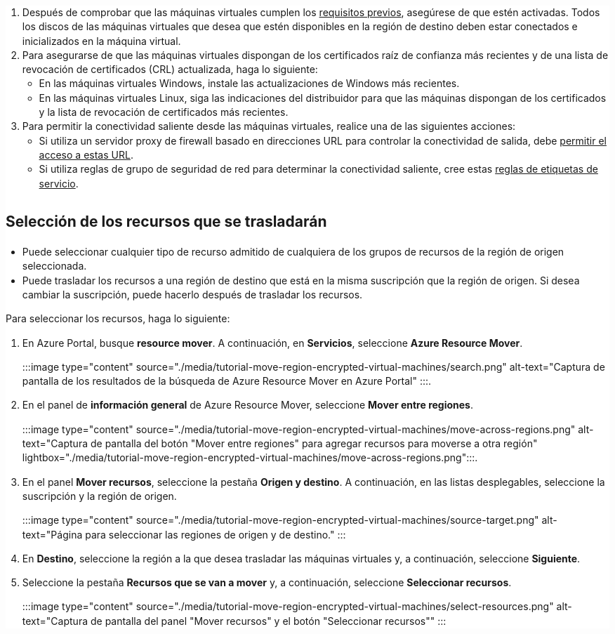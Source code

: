 1. Después de comprobar que las máquinas virtuales cumplen los [requisitos previos](#prerequisites), asegúrese de que estén activadas. Todos los discos de las máquinas virtuales que desea que estén disponibles en la región de destino deben estar conectados e inicializados en la máquina virtual.
1. Para asegurarse de que las máquinas virtuales dispongan de los certificados raíz de confianza más recientes y de una lista de revocación de certificados (CRL) actualizada, haga lo siguiente:
    - En las máquinas virtuales Windows, instale las actualizaciones de Windows más recientes.
    - En las máquinas virtuales Linux, siga las indicaciones del distribuidor para que las máquinas dispongan de los certificados y la lista de revocación de certificados más recientes. 
1. Para permitir la conectividad saliente desde las máquinas virtuales, realice una de las siguientes acciones:
    - Si utiliza un servidor proxy de firewall basado en direcciones URL para controlar la conectividad de salida, debe [permitir el acceso a estas URL](support-matrix-move-region-azure-vm.md#url-access).
    - Si utiliza reglas de grupo de seguridad de red para determinar la conectividad saliente, cree estas [reglas de etiquetas de servicio](support-matrix-move-region-azure-vm.md#nsg-rules).

## <a name="select-the-resources-to-move"></a>Selección de los recursos que se trasladarán

- Puede seleccionar cualquier tipo de recurso admitido de cualquiera de los grupos de recursos de la región de origen seleccionada.  
- Puede trasladar los recursos a una región de destino que está en la misma suscripción que la región de origen. Si desea cambiar la suscripción, puede hacerlo después de trasladar los recursos.

Para seleccionar los recursos, haga lo siguiente:

1. En Azure Portal, busque **resource mover**. A continuación, en **Servicios**, seleccione **Azure Resource Mover**.

    :::image type="content" source="./media/tutorial-move-region-encrypted-virtual-machines/search.png" alt-text="Captura de pantalla de los resultados de la búsqueda de Azure Resource Mover en Azure Portal" :::.

1. En el panel de **información general** de Azure Resource Mover, seleccione **Mover entre regiones**.

    :::image type="content" source="./media/tutorial-move-region-encrypted-virtual-machines/move-across-regions.png" alt-text="Captura de pantalla del botón &quot;Mover entre regiones&quot; para agregar recursos para moverse a otra región" lightbox="./media/tutorial-move-region-encrypted-virtual-machines/move-across-regions.png":::.

1. En el panel **Mover recursos**, seleccione la pestaña **Origen y destino**. A continuación, en las listas desplegables, seleccione la suscripción y la región de origen.

    :::image type="content" source="./media/tutorial-move-region-encrypted-virtual-machines/source-target.png" alt-text="Página para seleccionar las regiones de origen y de destino." :::

1. En **Destino**, seleccione la región a la que desea trasladar las máquinas virtuales y, a continuación, seleccione **Siguiente**.

1. Seleccione la pestaña **Recursos que se van a mover** y, a continuación, seleccione **Seleccionar recursos**.

    :::image type="content" source="./media/tutorial-move-region-encrypted-virtual-machines/select-resources.png" alt-text="Captura de pantalla del panel &quot;Mover recursos&quot; y el botón &quot;Seleccionar recursos&quot;" :::
